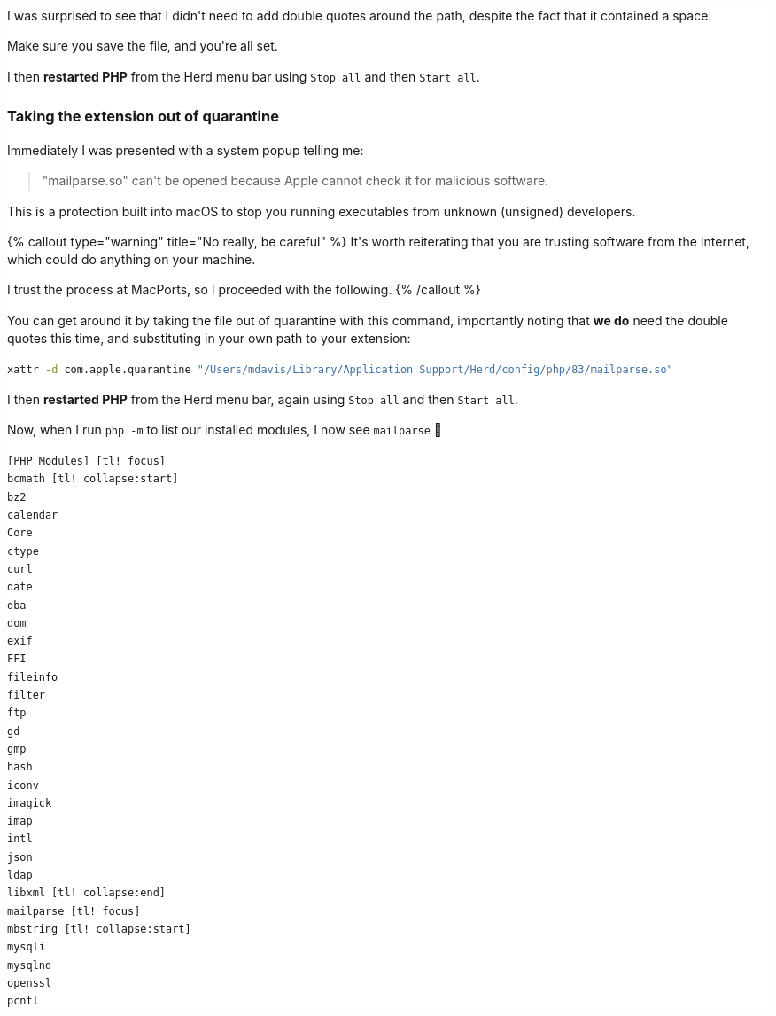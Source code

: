 I was surprised to see that I didn't need to add double quotes around the path, despite the fact that it contained a
space.

Make sure you save the file, and you're all set.

I then **restarted PHP** from the Herd menu bar using `Stop all` and then `Start all`.

### Taking the extension out of quarantine

Immediately I was presented with a system popup telling me:

> "mailparse.so" can't be opened because Apple cannot check it for malicious software.

This is a protection built into macOS to stop you running executables from unknown (unsigned) developers.

{% callout type="warning" title="No really, be careful" %}
It's worth reiterating that you are trusting software from the Internet, which could do anything on your machine.

I trust the process at MacPorts, so I proceeded with the following.
{% /callout %}

You can get around it by taking the file out of quarantine with this command, importantly noting that **we do** need the
double quotes this time, and substituting in your own path to your extension:

```bash
xattr -d com.apple.quarantine "/Users/mdavis/Library/Application Support/Herd/config/php/83/mailparse.so"
```

I then **restarted PHP** from the Herd menu bar, again using `Stop all` and then `Start all`.

Now, when I run `php -m` to list our installed modules, I now see `mailparse` 🎉

```text
[PHP Modules] [tl! focus]
bcmath [tl! collapse:start]
bz2
calendar
Core
ctype
curl
date
dba
dom
exif
FFI
fileinfo
filter
ftp
gd
gmp
hash
iconv
imagick
imap
intl
json
ldap
libxml [tl! collapse:end]
mailparse [tl! focus]
mbstring [tl! collapse:start]
mysqli 
mysqlnd
openssl
pcntl
```